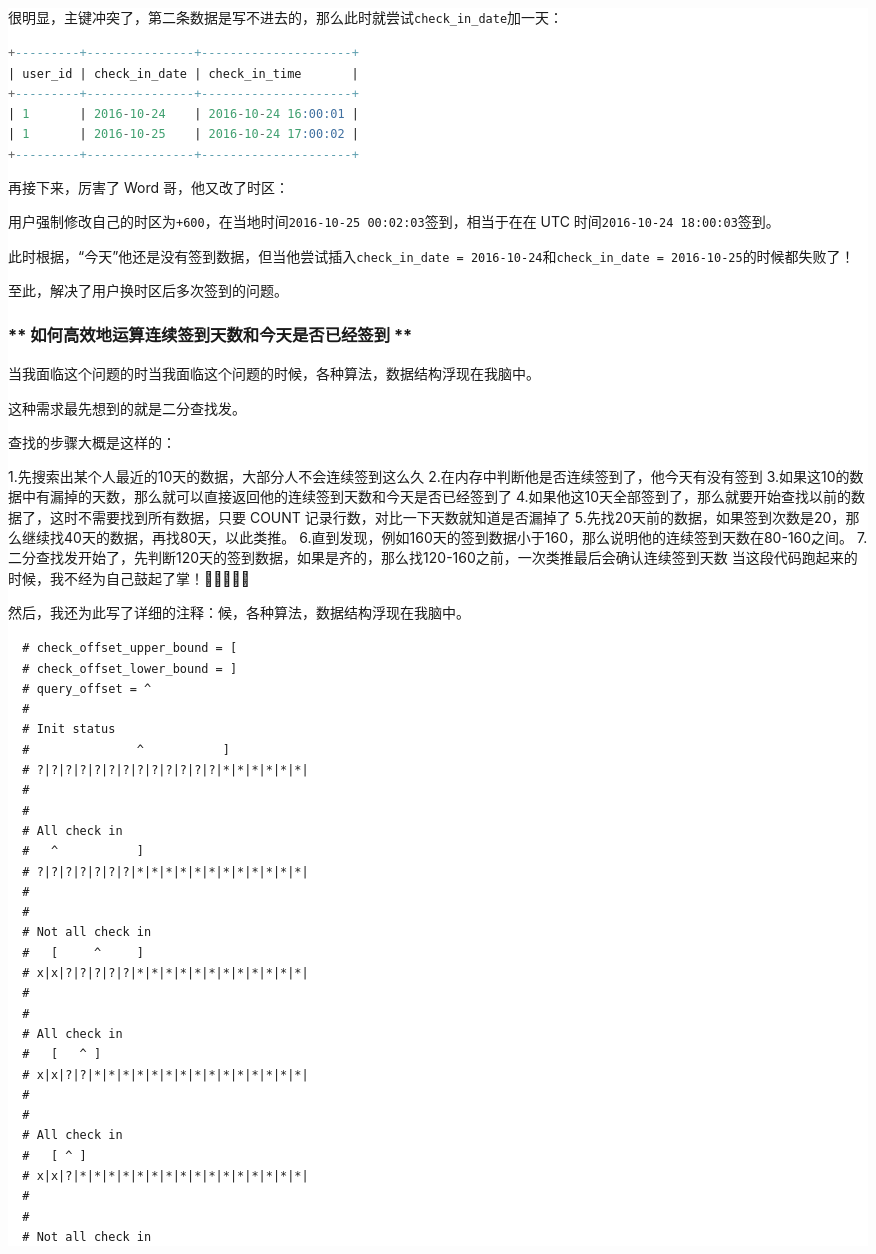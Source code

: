 很明显，主键冲突了，第二条数据是写不进去的，那么此时就尝试`check_in_date`加一天：

```SQL
+---------+---------------+---------------------+
| user_id | check_in_date | check_in_time       |
+---------+---------------+---------------------+
| 1       | 2016-10-24    | 2016-10-24 16:00:01 |
| 1       | 2016-10-25    | 2016-10-24 17:00:02 |
+---------+---------------+---------------------+
```

再接下来，厉害了 Word 哥，他又改了时区：

用户强制修改自己的时区为`+600`，在当地时间`2016-10-25 00:02:03`签到，相当于在在 UTC 时间`2016-10-24 18:00:03`签到。

此时根据，“今天”他还是没有签到数据，但当他尝试插入`check_in_date = 2016-10-24`和`check_in_date = 2016-10-25`的时候都失败了！

至此，解决了用户换时区后多次签到的问题。

### ** 如何高效地运算连续签到天数和今天是否已经签到 **

当我面临这个问题的时当我面临这个问题的时候，各种算法，数据结构浮现在我脑中。

  这种需求最先想到的就是二分查找发。

  查找的步骤大概是这样的：

  1.先搜索出某个人最近的10天的数据，大部分人不会连续签到这么久
  2.在内存中判断他是否连续签到了，他今天有没有签到
  3.如果这10的数据中有漏掉的天数，那么就可以直接返回他的连续签到天数和今天是否已经签到了
  4.如果他这10天全部签到了，那么就要开始查找以前的数据了，这时不需要找到所有数据，只要 COUNT 记录行数，对比一下天数就知道是否漏掉了
  5.先找20天前的数据，如果签到次数是20，那么继续找40天的数据，再找80天，以此类推。
  6.直到发现，例如160天的签到数据小于160，那么说明他的连续签到天数在80-160之间。
  7.二分查找发开始了，先判断120天的签到数据，如果是齐的，那么找120-160之前，一次类推最后会确认连续签到天数
  当这段代码跑起来的时候，我不经为自己鼓起了掌！👏👏👏👏👏

  然后，我还为此写了详细的注释：候，各种算法，数据结构浮现在我脑中。

```
  # check_offset_upper_bound = [
  # check_offset_lower_bound = ]
  # query_offset = ^
  #
  # Init status
  #               ^           ]
  # ?|?|?|?|?|?|?|?|?|?|?|?|?|*|*|*|*|*|*|
  #
  #
  # All check in
  #   ^           ]
  # ?|?|?|?|?|?|?|*|*|*|*|*|*|*|*|*|*|*|*|
  #
  #
  # Not all check in
  #   [     ^     ]
  # x|x|?|?|?|?|?|*|*|*|*|*|*|*|*|*|*|*|*|
  #
  #
  # All check in
  #   [   ^ ]
  # x|x|?|?|*|*|*|*|*|*|*|*|*|*|*|*|*|*|*|
  #
  #
  # All check in
  #   [ ^ ]
  # x|x|?|*|*|*|*|*|*|*|*|*|*|*|*|*|*|*|*|
  #
  #
  # Not all check in
```
